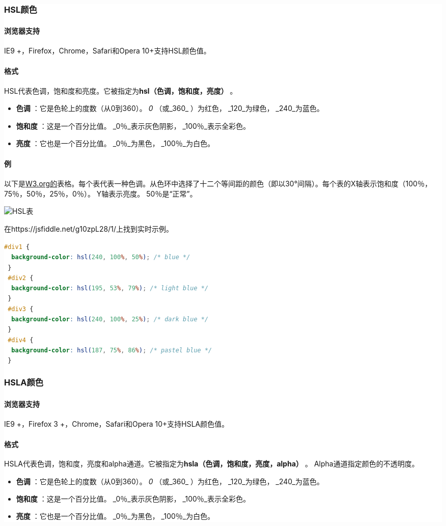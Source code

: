 ### HSL颜色

#### 浏览器支持

IE9 +，Firefox，Chrome，Safari和Opera 10+支持HSL颜色值。

#### 格式

HSL代表色调，饱和度和亮度。它被指定为**hsl（色调，饱和度，亮度）** 。

*   **色调** ：它是色轮上的度数（从0到360）。 _0_ （或_360_ ）为红色， _120_为绿色， _240_为蓝色。
    
*   **饱和度** ：这是一个百分比值。 _0％_表示灰色阴影， _100％_表示全彩色。
    
*   **亮度** ：它也是一个百分比值。 _0％_为黑色， _100％_为白色。
    

#### 例

以下是[W3.org的](https://www.w3.org/TR/css3-color/#hsl-color)表格。每个表代表一种色调。从色环中选择了十二个等间距的颜色（即以30°间隔）。每个表的X轴表示饱和度（100％，75％，50％，25％，0％）。 Y轴表示亮度。 50％是“正常”。

![HSL表](https://image.ibb.co/ngq686/hsl.png)

在https://jsfiddle.net/g10zpL28/1/上找到实时示例。

```css
#div1 { 
  background-color: hsl(240, 100%, 50%); /* blue */ 
 } 
 #div2 { 
  background-color: hsl(195, 53%, 79%); /* light blue */ 
 } 
 #div3 { 
  background-color: hsl(240, 100%, 25%); /* dark blue */ 
 } 
 #div4 { 
  background-color: hsl(187, 75%, 86%); /* pastel blue */ 
 } 
```

### HSLA颜色

#### 浏览器支持

IE9 +，Firefox 3 +，Chrome，Safari和Opera 10+支持HSLA颜色值。

#### 格式

HSLA代表色调，饱和度，亮度和alpha通道。它被指定为**hsla（色调，饱和度，亮度，alpha）** 。 Alpha通道指定颜色的不透明度。

*   **色调** ：它是色轮上的度数（从0到360）。 _0_ （或_360_ ）为红色， _120_为绿色， _240_为蓝色。
    
*   **饱和度** ：这是一个百分比值。 _0％_表示灰色阴影， _100％_表示全彩色。
    
*   **亮度** ：它也是一个百分比值。 _0％_为黑色， _100％_为白色。
    
